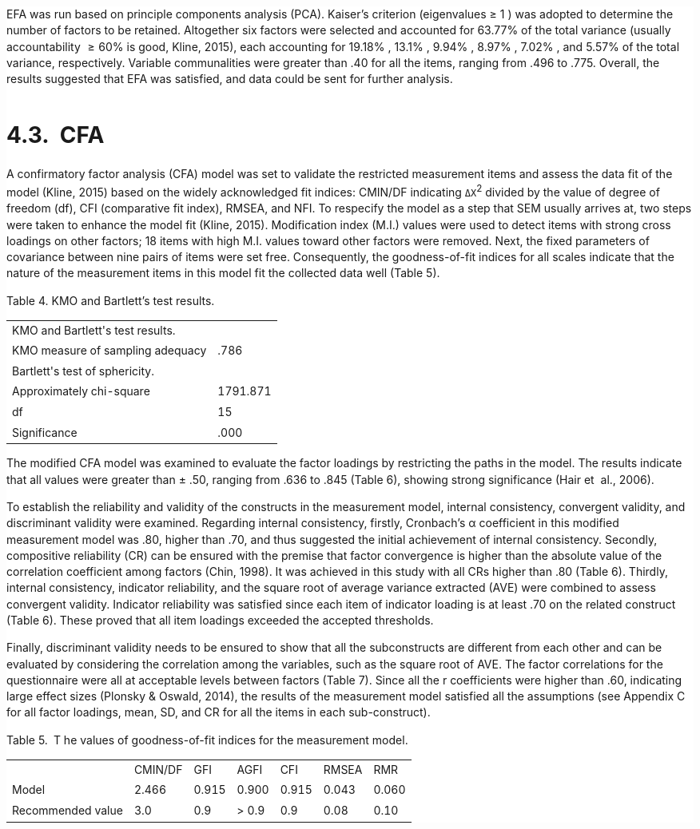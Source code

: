 EFA was run based on principle components analysis (PCA). Kaiser’s criterion (eigenvalues $\geq ~ 1$ ) was adopted to determine the number of factors to be retained. Altogether six factors were selected and accounted for $6 3 . 7 7 \%$ of the total variance (usually accountability $\geq 6 0 \%$ is good, Kline, 2015), each accounting for $1 9 . 1 8 \%$ , $1 3 . 1 \%$ , $9 . 9 4 \%$ , $8 . 9 7 \%$ , $7 . 0 2 \%$ , and $5 . 5 7 \%$ of the total variance, respectively. Variable communalities were greater than .40 for all the items, ranging from .496 to .775. Overall, the results suggested that EFA was satisfied, and data could be sent for further analysis.

# 4.3.  CFA

A confirmatory factor analysis (CFA) model was set to validate the restricted measurement items and assess the data fit of the model (Kline, 2015) based on the widely acknowledged fit indices: CMIN/DF indicating $\mathtt { \Delta } \mathtt { X } ^ { 2 }$ divided by the value of degree of freedom (df), CFI (comparative fit index), RMSEA, and NFI. To respecify the model as a step that SEM usually arrives at, two steps were taken to enhance the model fit (Kline, 2015). Modification index (M.I.) values were used to detect items with strong cross loadings on other factors; 18 items with high M.I. values toward other factors were removed. Next, the fixed parameters of covariance between nine pairs of items were set free. Consequently, the goodness-of-fit indices for all scales indicate that the nature of the measurement items in this model fit the collected data well (Table 5).

Table 4. KMO and Bartlett’s test results.   

<html><body><table><tr><td>KMO and Bartlett&#x27;s test results.</td><td></td></tr><tr><td>KMO measure of sampling adequacy</td><td>.786</td></tr><tr><td>Bartlett&#x27;s test of sphericity.</td><td></td></tr><tr><td>Approximately chi-square</td><td>1791.871</td></tr><tr><td>df</td><td>15</td></tr><tr><td>Significance</td><td>.000</td></tr></table></body></html>

The modified CFA model was examined to evaluate the factor loadings by restricting the paths in the model. The results indicate that all values were greater than ± .50, ranging from .636 to .845 (Table 6), showing strong significance (Hair et  al., 2006).

To establish the reliability and validity of the constructs in the measurement model, internal consistency, convergent validity, and discriminant validity were examined. Regarding internal consistency, firstly, Cronbach’s α coefficient in this modified measurement model was .80, higher than .70, and thus suggested the initial achievement of internal consistency. Secondly, compositive reliability (CR) can be ensured with the premise that factor convergence is higher than the absolute value of the correlation coefficient among factors (Chin, 1998). It was achieved in this study with all CRs higher than .80 (Table 6). Thirdly, internal consistency, indicator reliability, and the square root of average variance extracted (AVE) were combined to assess convergent validity. Indicator reliability was satisfied since each item of indicator loading is at least .70 on the related construct (Table 6). These proved that all item loadings exceeded the accepted thresholds.

Finally, discriminant validity needs to be ensured to show that all the subconstructs are different from each other and can be evaluated by considering the correlation among the variables, such as the square root of AVE. The factor correlations for the questionnaire were all at acceptable levels between factors (Table 7). Since all the r coefficients were higher than .60, indicating large effect sizes (Plonsky & Oswald, 2014), the results of the measurement model satisfied all the assumptions (see Appendix C for all factor loadings, mean, SD, and CR for all the items in each sub-construct).

Table 5. T he values of goodness-of-fit indices for the measurement model.   

<html><body><table><tr><td></td><td>CMIN/DF</td><td>GFI</td><td>AGFI</td><td>CFI</td><td>RMSEA</td><td>RMR</td></tr><tr><td>Model</td><td>2.466</td><td>0.915</td><td>0.900</td><td>0.915</td><td>0.043</td><td>0.060</td></tr><tr><td>Recommended value</td><td> 3.0</td><td> 0.9</td><td>&gt; 0.9</td><td> 0.9</td><td> 0.08</td><td> 0.10</td></tr></table></body></html>
